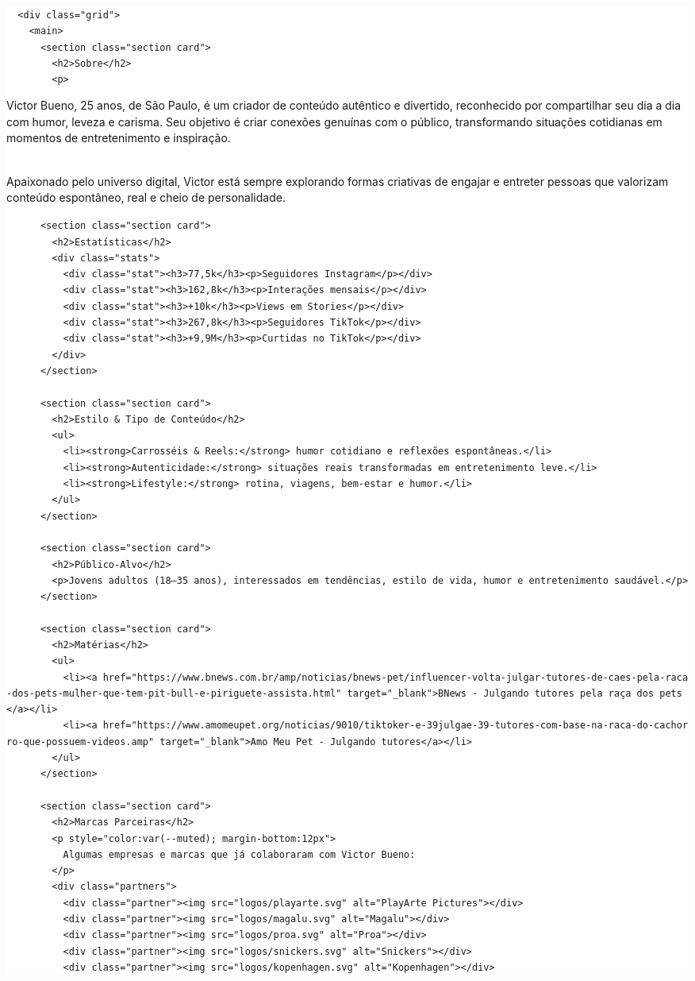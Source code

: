       <div class="grid">
        <main>
          <section class="section card">
            <h2>Sobre</h2>
            <p>
Victor Bueno, 25 anos, de São Paulo, é um criador de conteúdo autêntico e divertido, reconhecido por compartilhar seu dia a dia com humor, leveza e carisma. Seu objetivo é criar conexões genuínas com o público, transformando situações cotidianas em momentos de entretenimento e inspiração.


<br>Apaixonado pelo universo digital, Victor está sempre explorando formas criativas de engajar e entreter pessoas que valorizam conteúdo espontâneo, real e cheio de personalidade.
            </p>
          </section>

          <section class="section card">
            <h2>Estatísticas</h2>
            <div class="stats">
              <div class="stat"><h3>77,5k</h3><p>Seguidores Instagram</p></div>
              <div class="stat"><h3>162,8k</h3><p>Interações mensais</p></div>
              <div class="stat"><h3>+10k</h3><p>Views em Stories</p></div>
              <div class="stat"><h3>267,8k</h3><p>Seguidores TikTok</p></div>
              <div class="stat"><h3>+9,9M</h3><p>Curtidas no TikTok</p></div>
            </div>
          </section>

          <section class="section card">
            <h2>Estilo & Tipo de Conteúdo</h2>
            <ul>
              <li><strong>Carrosséis & Reels:</strong> humor cotidiano e reflexões espontâneas.</li>
              <li><strong>Autenticidade:</strong> situações reais transformadas em entretenimento leve.</li>
              <li><strong>Lifestyle:</strong> rotina, viagens, bem-estar e humor.</li>
            </ul>
          </section>

          <section class="section card">
            <h2>Público-Alvo</h2>
            <p>Jovens adultos (18–35 anos), interessados em tendências, estilo de vida, humor e entretenimento saudável.</p>
          </section>

          <section class="section card">
            <h2>Matérias</h2>
            <ul>
              <li><a href="https://www.bnews.com.br/amp/noticias/bnews-pet/influencer-volta-julgar-tutores-de-caes-pela-raca-dos-pets-mulher-que-tem-pit-bull-e-piriguete-assista.html" target="_blank">BNews - Julgando tutores pela raça dos pets</a></li>
              <li><a href="https://www.amomeupet.org/noticias/9010/tiktoker-e-39julgae-39-tutores-com-base-na-raca-do-cachorro-que-possuem-videos.amp" target="_blank">Amo Meu Pet - Julgando tutores</a></li>
            </ul>
          </section>

          <section class="section card">
            <h2>Marcas Parceiras</h2>
            <p style="color:var(--muted); margin-bottom:12px">
              Algumas empresas e marcas que já colaboraram com Victor Bueno:
            </p>
            <div class="partners">
              <div class="partner"><img src="logos/playarte.svg" alt="PlayArte Pictures"></div>
              <div class="partner"><img src="logos/magalu.svg" alt="Magalu"></div>
              <div class="partner"><img src="logos/proa.svg" alt="Proa"></div>
              <div class="partner"><img src="logos/snickers.svg" alt="Snickers"></div>
              <div class="partner"><img src="logos/kopenhagen.svg" alt="Kopenhagen"></div>